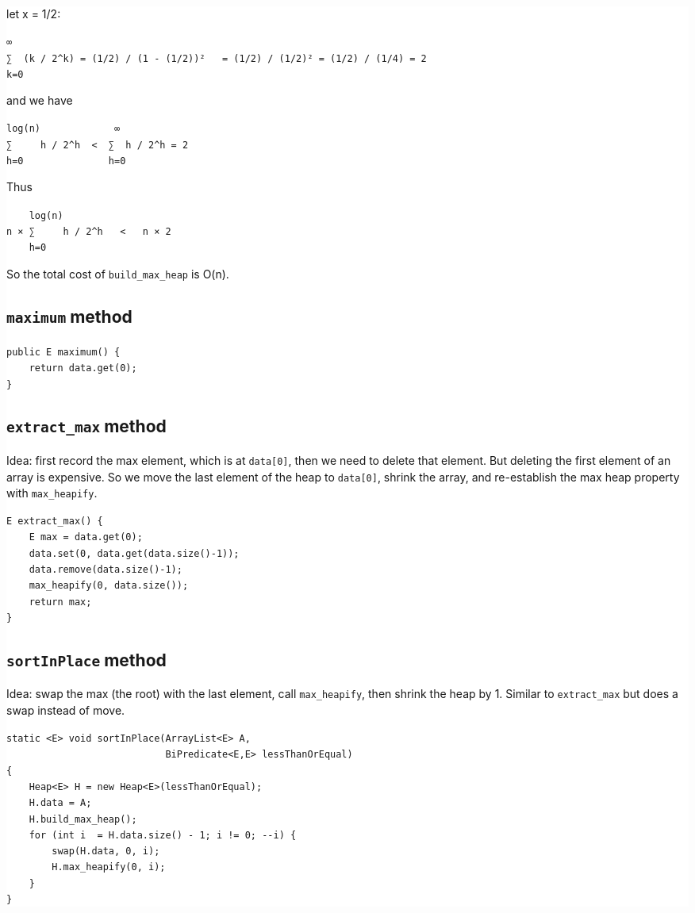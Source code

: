    let x = 1/2:
   
    ∞
    ∑  (k / 2^k) = (1/2) / (1 - (1/2))²   = (1/2) / (1/2)² = (1/2) / (1/4) = 2
    k=0

and we have

    log(n)             ∞
    ∑     h / 2^h  <  ∑  h / 2^h = 2
    h=0               h=0
	
Thus
    
	    log(n)
    n × ∑     h / 2^h   <   n × 2
	    h=0
		  

So the total cost of `build_max_heap` is O(n).


## `maximum` method

    public E maximum() {
        return data.get(0);
    }
    
## `extract_max` method

Idea: first record the max element, which is at `data[0]`, then we
need to delete that element. But deleting the first element of an
array is expensive. So we move the last element of the heap to
`data[0]`, shrink the array, and re-establish the max heap
property with `max_heapify`.

    E extract_max() {
        E max = data.get(0);
        data.set(0, data.get(data.size()-1));
        data.remove(data.size()-1);
        max_heapify(0, data.size());
        return max;
    }
    
## `sortInPlace` method

Idea: swap the max (the root) with the last element, call `max_heapify`, 
then shrink the heap by 1.
Similar to `extract_max` but does a swap instead of move.

    static <E> void sortInPlace(ArrayList<E> A, 
                                BiPredicate<E,E> lessThanOrEqual)
    {
        Heap<E> H = new Heap<E>(lessThanOrEqual);
        H.data = A;
        H.build_max_heap();
        for (int i  = H.data.size() - 1; i != 0; --i) {
            swap(H.data, 0, i);
            H.max_heapify(0, i);
        }
    }
